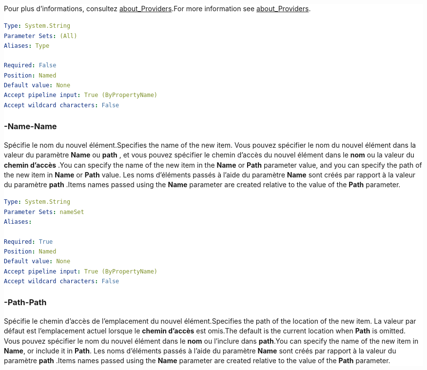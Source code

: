 <span data-ttu-id="d7a45-185">Pour plus d’informations, consultez [about_Providers](../Microsoft.PowerShell.Core/About/about_Providers.md).</span><span class="sxs-lookup"><span data-stu-id="d7a45-185">For more information see [about_Providers](../Microsoft.PowerShell.Core/About/about_Providers.md).</span></span>

```yaml
Type: System.String
Parameter Sets: (All)
Aliases: Type

Required: False
Position: Named
Default value: None
Accept pipeline input: True (ByPropertyName)
Accept wildcard characters: False
```

### <span data-ttu-id="d7a45-186">-Name</span><span class="sxs-lookup"><span data-stu-id="d7a45-186">-Name</span></span>

<span data-ttu-id="d7a45-187">Spécifie le nom du nouvel élément.</span><span class="sxs-lookup"><span data-stu-id="d7a45-187">Specifies the name of the new item.</span></span> <span data-ttu-id="d7a45-188">Vous pouvez spécifier le nom du nouvel élément dans la valeur du paramètre **Name** ou **path** , et vous pouvez spécifier le chemin d’accès du nouvel élément dans le **nom** ou la valeur du **chemin d’accès** .</span><span class="sxs-lookup"><span data-stu-id="d7a45-188">You can specify the name of the new item in the **Name** or **Path** parameter value, and you can specify the path of the new item in **Name** or **Path** value.</span></span> <span data-ttu-id="d7a45-189">Les noms d’éléments passés à l’aide du paramètre **Name** sont créés par rapport à la valeur du paramètre **path** .</span><span class="sxs-lookup"><span data-stu-id="d7a45-189">Items names passed using the **Name** parameter are created relative to the value of the **Path** parameter.</span></span>

```yaml
Type: System.String
Parameter Sets: nameSet
Aliases:

Required: True
Position: Named
Default value: None
Accept pipeline input: True (ByPropertyName)
Accept wildcard characters: False
```

### <span data-ttu-id="d7a45-190">-Path</span><span class="sxs-lookup"><span data-stu-id="d7a45-190">-Path</span></span>

<span data-ttu-id="d7a45-191">Spécifie le chemin d’accès de l’emplacement du nouvel élément.</span><span class="sxs-lookup"><span data-stu-id="d7a45-191">Specifies the path of the location of the new item.</span></span> <span data-ttu-id="d7a45-192">La valeur par défaut est l’emplacement actuel lorsque le **chemin d’accès** est omis.</span><span class="sxs-lookup"><span data-stu-id="d7a45-192">The default is the current location when **Path** is omitted.</span></span> <span data-ttu-id="d7a45-193">Vous pouvez spécifier le nom du nouvel élément dans le **nom** ou l’inclure dans **path**.</span><span class="sxs-lookup"><span data-stu-id="d7a45-193">You can specify the name of the new item in **Name**, or include it in **Path**.</span></span> <span data-ttu-id="d7a45-194">Les noms d’éléments passés à l’aide du paramètre **Name** sont créés par rapport à la valeur du paramètre **path** .</span><span class="sxs-lookup"><span data-stu-id="d7a45-194">Items names passed using the **Name** parameter are created relative to the value of the **Path** parameter.</span></span>
